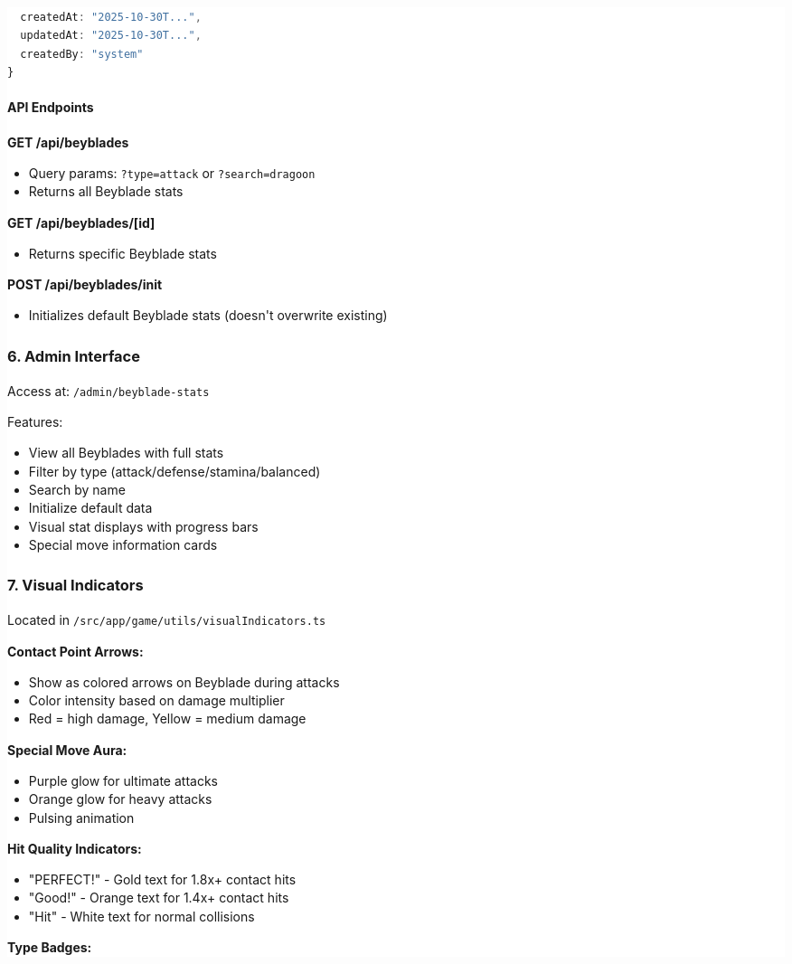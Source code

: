 ```typescript
  createdAt: "2025-10-30T...",
  updatedAt: "2025-10-30T...",
  createdBy: "system"
}
```

#### API Endpoints

**GET /api/beyblades**

- Query params: `?type=attack` or `?search=dragoon`
- Returns all Beyblade stats

**GET /api/beyblades/[id]**

- Returns specific Beyblade stats

**POST /api/beyblades/init**

- Initializes default Beyblade stats (doesn't overwrite existing)

### 6. **Admin Interface**

Access at: `/admin/beyblade-stats`

Features:

- View all Beyblades with full stats
- Filter by type (attack/defense/stamina/balanced)
- Search by name
- Initialize default data
- Visual stat displays with progress bars
- Special move information cards

### 7. **Visual Indicators**

Located in `/src/app/game/utils/visualIndicators.ts`

**Contact Point Arrows:**

- Show as colored arrows on Beyblade during attacks
- Color intensity based on damage multiplier
- Red = high damage, Yellow = medium damage

**Special Move Aura:**

- Purple glow for ultimate attacks
- Orange glow for heavy attacks
- Pulsing animation

**Hit Quality Indicators:**

- "PERFECT!" - Gold text for 1.8x+ contact hits
- "Good!" - Orange text for 1.4x+ contact hits
- "Hit" - White text for normal collisions

**Type Badges:**
